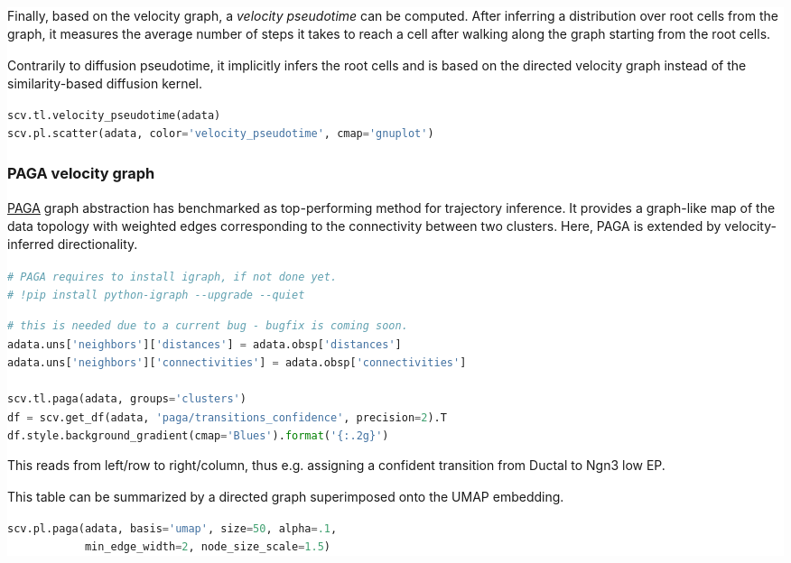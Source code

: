 Finally, based on the velocity graph, a *velocity pseudotime* can be computed. After inferring a distribution over root cells from the graph, it measures the average number of steps it takes to reach a cell after walking along the graph starting from the root cells. 

Contrarily to diffusion pseudotime, it implicitly infers the root cells and is based on the directed velocity graph instead of the similarity-based diffusion kernel.

```python hideCode=false hidePrompt=false
scv.tl.velocity_pseudotime(adata)
scv.pl.scatter(adata, color='velocity_pseudotime', cmap='gnuplot')

```

### PAGA velocity graph
[PAGA](https://doi.org/10.1186/s13059-019-1663-x) graph abstraction has benchmarked as top-performing method for trajectory inference. It provides a graph-like map of the data topology with weighted edges corresponding to the connectivity between two clusters. Here, PAGA is extended by velocity-inferred directionality.

```python
# PAGA requires to install igraph, if not done yet.
# !pip install python-igraph --upgrade --quiet
```

```python hideCode=false hidePrompt=false tags=[]
# this is needed due to a current bug - bugfix is coming soon.
adata.uns['neighbors']['distances'] = adata.obsp['distances']
adata.uns['neighbors']['connectivities'] = adata.obsp['connectivities']

scv.tl.paga(adata, groups='clusters')
df = scv.get_df(adata, 'paga/transitions_confidence', precision=2).T
df.style.background_gradient(cmap='Blues').format('{:.2g}')

```

This reads from left/row to right/column, thus e.g. assigning a confident transition from Ductal to Ngn3 low EP. 

This table can be summarized by a directed graph superimposed onto the UMAP embedding.

```python
scv.pl.paga(adata, basis='umap', size=50, alpha=.1,
            min_edge_width=2, node_size_scale=1.5)
```
